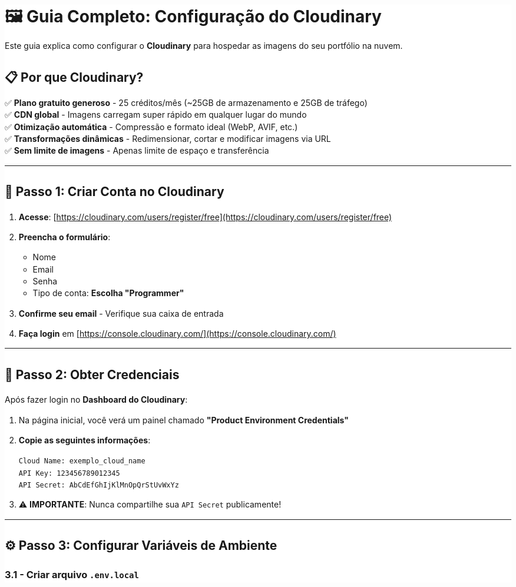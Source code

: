 # 🖼️ Guia Completo: Configuração do Cloudinary

Este guia explica como configurar o **Cloudinary** para hospedar as imagens do seu portfólio na nuvem.

## 📋 Por que Cloudinary?

✅ **Plano gratuito generoso** - 25 créditos/mês (~25GB de armazenamento e 25GB de tráfego)  
✅ **CDN global** - Imagens carregam super rápido em qualquer lugar do mundo  
✅ **Otimização automática** - Compressão e formato ideal (WebP, AVIF, etc.)  
✅ **Transformações dinâmicas** - Redimensionar, cortar e modificar imagens via URL  
✅ **Sem limite de imagens** - Apenas limite de espaço e transferência

---

## 🚀 Passo 1: Criar Conta no Cloudinary

1. **Acesse**: [https://cloudinary.com/users/register/free](https://cloudinary.com/users/register/free)

2. **Preencha o formulário**:

   - Nome
   - Email
   - Senha
   - Tipo de conta: **Escolha "Programmer"**

3. **Confirme seu email** - Verifique sua caixa de entrada

4. **Faça login** em [https://console.cloudinary.com/](https://console.cloudinary.com/)

---

## 🔑 Passo 2: Obter Credenciais

Após fazer login no **Dashboard do Cloudinary**:

1. Na página inicial, você verá um painel chamado **"Product Environment Credentials"**

2. **Copie as seguintes informações**:

   ```
   Cloud Name: exemplo_cloud_name
   API Key: 123456789012345
   API Secret: AbCdEfGhIjKlMnOpQrStUvWxYz
   ```

3. ⚠️ **IMPORTANTE**: Nunca compartilhe sua `API Secret` publicamente!

---

## ⚙️ Passo 3: Configurar Variáveis de Ambiente

### 3.1 - Criar arquivo `.env.local`
